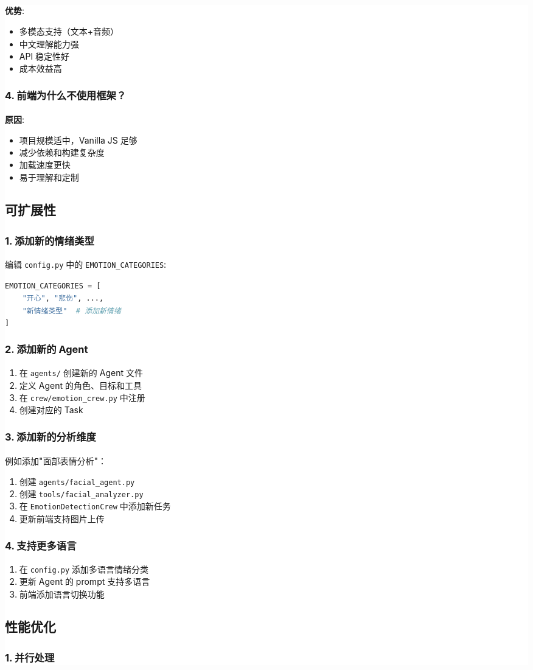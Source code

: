 **优势**:
- 多模态支持（文本+音频）
- 中文理解能力强
- API 稳定性好
- 成本效益高

### 4. 前端为什么不使用框架？

**原因**:
- 项目规模适中，Vanilla JS 足够
- 减少依赖和构建复杂度
- 加载速度更快
- 易于理解和定制

## 可扩展性

### 1. 添加新的情绪类型

编辑 `config.py` 中的 `EMOTION_CATEGORIES`:

```python
EMOTION_CATEGORIES = [
    "开心", "悲伤", ...,
    "新情绪类型"  # 添加新情绪
]
```

### 2. 添加新的 Agent

1. 在 `agents/` 创建新的 Agent 文件
2. 定义 Agent 的角色、目标和工具
3. 在 `crew/emotion_crew.py` 中注册
4. 创建对应的 Task

### 3. 添加新的分析维度

例如添加"面部表情分析"：

1. 创建 `agents/facial_agent.py`
2. 创建 `tools/facial_analyzer.py`
3. 在 `EmotionDetectionCrew` 中添加新任务
4. 更新前端支持图片上传

### 4. 支持更多语言

1. 在 `config.py` 添加多语言情绪分类
2. 更新 Agent 的 prompt 支持多语言
3. 前端添加语言切换功能

## 性能优化

### 1. 并行处理
